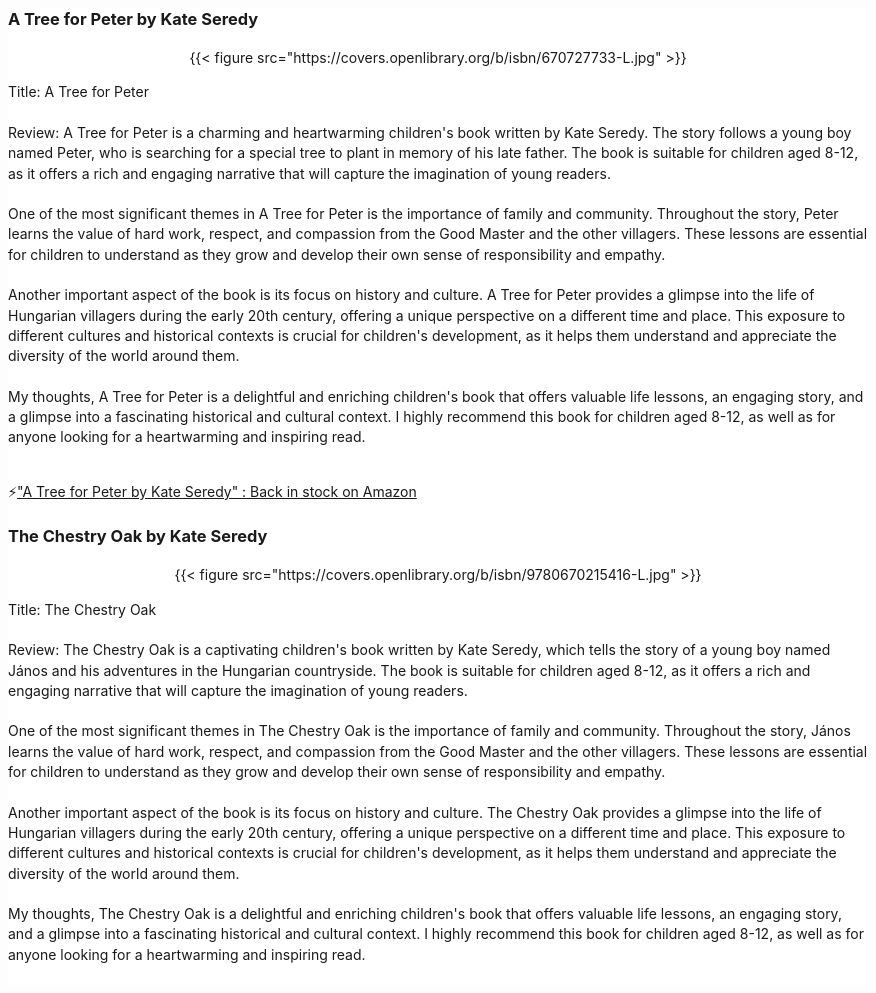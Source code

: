 ### A Tree for Peter by Kate Seredy
<center>
{{< figure src="https://covers.openlibrary.org/b/isbn/670727733-L.jpg" >}}
</center>

Title: A Tree for Peter</br></br>
Review: A Tree for Peter is a charming and heartwarming children's book written by Kate Seredy. The story follows a young boy named Peter, who is searching for a special tree to plant in memory of his late father. The book is suitable for children aged 8-12, as it offers a rich and engaging narrative that will capture the imagination of young readers.</br></br>
One of the most significant themes in A Tree for Peter is the importance of family and community. Throughout the story, Peter learns the value of hard work, respect, and compassion from the Good Master and the other villagers. These lessons are essential for children to understand as they grow and develop their own sense of responsibility and empathy.</br></br>
Another important aspect of the book is its focus on history and culture. A Tree for Peter provides a glimpse into the life of Hungarian villagers during the early 20th century, offering a unique perspective on a different time and place. This exposure to different cultures and historical contexts is crucial for children's development, as it helps them understand and appreciate the diversity of the world around them.</br></br>
My thoughts, A Tree for Peter is a delightful and enriching children's book that offers valuable life lessons, an engaging story, and a glimpse into a fascinating historical and cultural context. I highly recommend this book for children aged 8-12, as well as for anyone looking for a heartwarming and inspiring read.</br></br>

<p>⚡<a id="aflink" href="https://www.amazon.com/gp/search?ie=UTF8&tag=klayu00-20&linkCode=ur2&linkId=6639bed89a8ad8dd2705e40644eb43d3&camp=1789&creative=9325&index=books&keywords=A Tree for Peter by Kate Seredy" class="one" target="_blank" title='"A Tree for Peter by Kate Seredy" : Back in stock on Amazon'>"A Tree for Peter by Kate Seredy" : Back in stock on Amazon</a></p>

### The Chestry Oak by Kate Seredy
<center>
{{< figure src="https://covers.openlibrary.org/b/isbn/9780670215416-L.jpg" >}}
</center>

Title: The Chestry Oak</br></br>
Review: The Chestry Oak is a captivating children's book written by Kate Seredy, which tells the story of a young boy named János and his adventures in the Hungarian countryside. The book is suitable for children aged 8-12, as it offers a rich and engaging narrative that will capture the imagination of young readers.</br></br>
One of the most significant themes in The Chestry Oak is the importance of family and community. Throughout the story, János learns the value of hard work, respect, and compassion from the Good Master and the other villagers. These lessons are essential for children to understand as they grow and develop their own sense of responsibility and empathy.</br></br>
Another important aspect of the book is its focus on history and culture. The Chestry Oak provides a glimpse into the life of Hungarian villagers during the early 20th century, offering a unique perspective on a different time and place. This exposure to different cultures and historical contexts is crucial for children's development, as it helps them understand and appreciate the diversity of the world around them.</br></br>
My thoughts, The Chestry Oak is a delightful and enriching children's book that offers valuable life lessons, an engaging story, and a glimpse into a fascinating historical and cultural context. I highly recommend this book for children aged 8-12, as well as for anyone looking for a heartwarming and inspiring read.</br></br>
